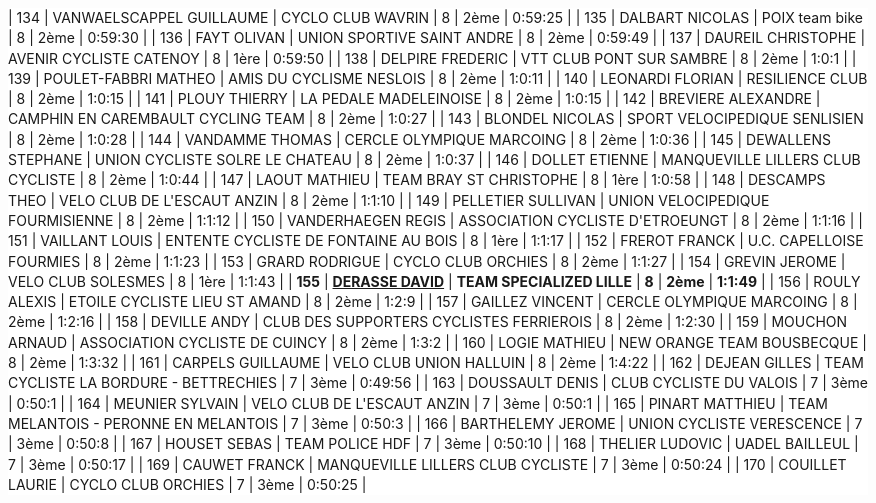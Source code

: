 | 134 | VANWAELSCAPPEL GUILLAUME | CYCLO CLUB WAVRIN | 8 | 2ème | 0:59:25 | 
| 135 | DALBART NICOLAS | POIX team bike | 8 | 2ème | 0:59:30 | 
| 136 | FAYT OLIVAN | UNION SPORTIVE SAINT ANDRE | 8 | 2ème | 0:59:49 | 
| 137 | DAUREIL CHRISTOPHE | AVENIR CYCLISTE CATENOY | 8 | 1ère | 0:59:50 | 
| 138 | DELPIRE FREDERIC | VTT  CLUB PONT SUR SAMBRE | 8 | 2ème | 1:0:1 | 
| 139 | POULET-FABBRI MATHEO | AMIS DU CYCLISME NESLOIS | 8 | 2ème | 1:0:11 | 
| 140 | LEONARDI FLORIAN | RESILIENCE CLUB | 8 | 2ème | 1:0:15 | 
| 141 | PLOUY THIERRY | LA PEDALE MADELEINOISE | 8 | 2ème | 1:0:15 | 
| 142 | BREVIERE ALEXANDRE | CAMPHIN EN CAREMBAULT CYCLING TEAM | 8 | 2ème | 1:0:27 | 
| 143 | BLONDEL NICOLAS | SPORT VELOCIPEDIQUE SENLISIEN | 8 | 2ème | 1:0:28 | 
| 144 | VANDAMME THOMAS | CERCLE OLYMPIQUE MARCOING | 8 | 2ème | 1:0:36 | 
| 145 | DEWALLENS STEPHANE | UNION CYCLISTE SOLRE LE CHATEAU | 8 | 2ème | 1:0:37 | 
| 146 | DOLLET ETIENNE | MANQUEVILLE LILLERS CLUB CYCLISTE | 8 | 2ème | 1:0:44 | 
| 147 | LAOUT MATHIEU | TEAM BRAY ST CHRISTOPHE | 8 | 1ère | 1:0:58 | 
| 148 | DESCAMPS THEO | VELO CLUB DE L'ESCAUT ANZIN | 8 | 2ème | 1:1:10 | 
| 149 | PELLETIER SULLIVAN | UNION VELOCIPEDIQUE FOURMISIENNE | 8 | 2ème | 1:1:12 | 
| 150 | VANDERHAEGEN REGIS | ASSOCIATION CYCLISTE D'ETROEUNGT | 8 | 2ème | 1:1:16 | 
| 151 | VAILLANT LOUIS | ENTENTE CYCLISTE DE FONTAINE AU BOIS | 8 | 1ère | 1:1:17 | 
| 152 | FREROT FRANCK | U.C. CAPELLOISE FOURMIES | 8 | 2ème | 1:1:23 | 
| 153 | GRARD RODRIGUE | CYCLO CLUB ORCHIES | 8 | 2ème | 1:1:27 | 
| 154 | GREVIN JEROME | VELO CLUB SOLESMES | 8 | 1ère | 1:1:43 | 
| **155** | **[DERASSE DAVID](https://teamspecializedlille.cc/coureurs/derassedavid)** | **TEAM SPECIALIZED LILLE** | **8** | **2ème** | **1:1:49** | 
| 156 | ROULY ALEXIS | ETOILE CYCLISTE LIEU ST AMAND | 8 | 2ème | 1:2:9 | 
| 157 | GAILLEZ VINCENT | CERCLE OLYMPIQUE MARCOING | 8 | 2ème | 1:2:16 | 
| 158 | DEVILLE ANDY | CLUB DES SUPPORTERS CYCLISTES FERRIEROIS | 8 | 2ème | 1:2:30 | 
| 159 | MOUCHON ARNAUD | ASSOCIATION CYCLISTE DE CUINCY | 8 | 2ème | 1:3:2 | 
| 160 | LOGIE MATHIEU | NEW ORANGE TEAM BOUSBECQUE | 8 | 2ème | 1:3:32 | 
| 161 | CARPELS GUILLAUME | VELO CLUB UNION HALLUIN | 8 | 2ème | 1:4:22 | 
| 162 | DEJEAN GILLES | TEAM CYCLISTE LA BORDURE - BETTRECHIES | 7 | 3ème | 0:49:56 | 
| 163 | DOUSSAULT DENIS | CLUB CYCLISTE DU VALOIS | 7 | 3ème | 0:50:1 | 
| 164 | MEUNIER SYLVAIN | VELO CLUB DE L'ESCAUT ANZIN | 7 | 3ème | 0:50:1 | 
| 165 | PINART MATTHIEU | TEAM MELANTOIS - PERONNE EN MELANTOIS | 7 | 3ème | 0:50:3 | 
| 166 | BARTHELEMY JEROME | UNION CYCLISTE VERESCENCE | 7 | 3ème | 0:50:8 | 
| 167 | HOUSET SEBAS | TEAM POLICE HDF | 7 | 3ème | 0:50:10 | 
| 168 | THELIER LUDOVIC | UADEL BAILLEUL | 7 | 3ème | 0:50:17 | 
| 169 | CAUWET FRANCK | MANQUEVILLE LILLERS CLUB CYCLISTE | 7 | 3ème | 0:50:24 | 
| 170 | COUILLET LAURIE | CYCLO CLUB ORCHIES | 7 | 3ème | 0:50:25 | 